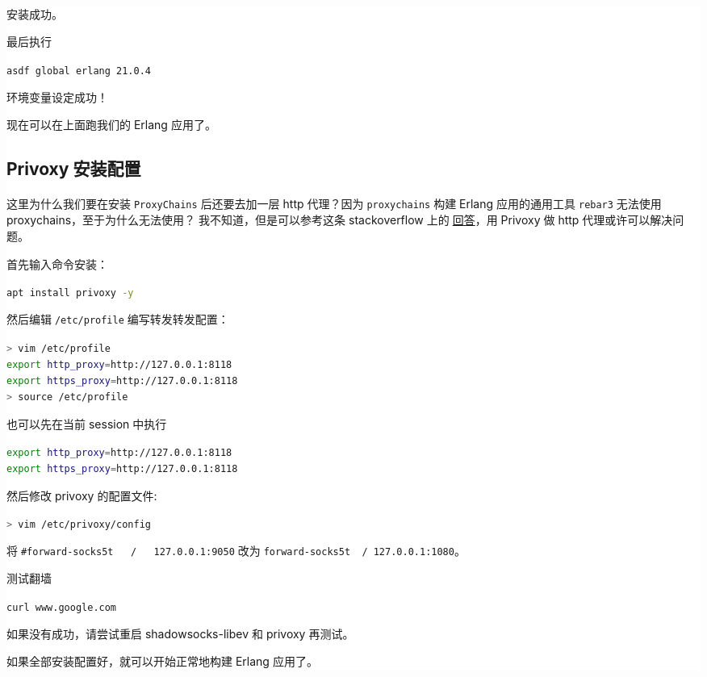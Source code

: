 安装成功。

最后执行

```bash
asdf global erlang 21.0.4
```
环境变量设定成功！

现在可以在上面跑我们的 Erlang 应用了。

## Privoxy 安装配置

这里为什么我们要在安装 `ProxyChains` 后还要去加一层 http 代理？因为 `proxychains` 构建 Erlang 应用的通用工具 `rebar3`
无法使用 proxychains，至于为什么无法使用？ 我不知道，但是可以参考这条 stackoverflow 上的
[回答](https://stackoverflow.com/a/51202404/8490474)，用 Privoxy 做 http 代理或许可以解决问题。

首先输入命令安装：
```bash
apt install privoxy -y
```
然后编辑 `/etc/profile` 编写转发转发配置：

```bash
> vim /etc/profile
export http_proxy=http://127.0.0.1:8118
export https_proxy=http://127.0.0.1:8118
> source /etc/profile
```

 也可以先在当前 session 中执行
```bash
export http_proxy=http://127.0.0.1:8118
export https_proxy=http://127.0.0.1:8118
```

然后修改 privoxy 的配置文件:
```bash
> vim /etc/privoxy/config
```
将 `#forward-socks5t   /   127.0.0.1:9050` 改为 `forward-socks5t  / 127.0.0.1:1080`。

测试翻墙
```
curl www.google.com
```

如果没有成功，请尝试重启 shadowsocks-libev 和 privoxy 再测试。


如果全部安装配置好，就可以开始正常地构建 Erlang 应用了。
